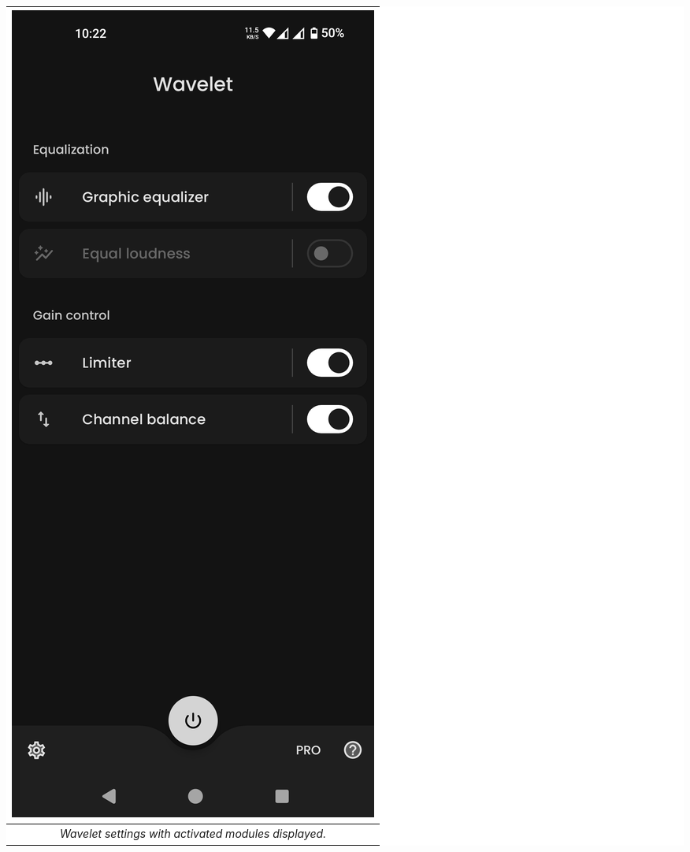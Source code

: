 | ![Nothing phone 1 main wavelet settings](/assets/nothing%20phone%20main%20wavelet.png) | 
|:--:| 
| *Wavelet settings with activated modules displayed.* |
